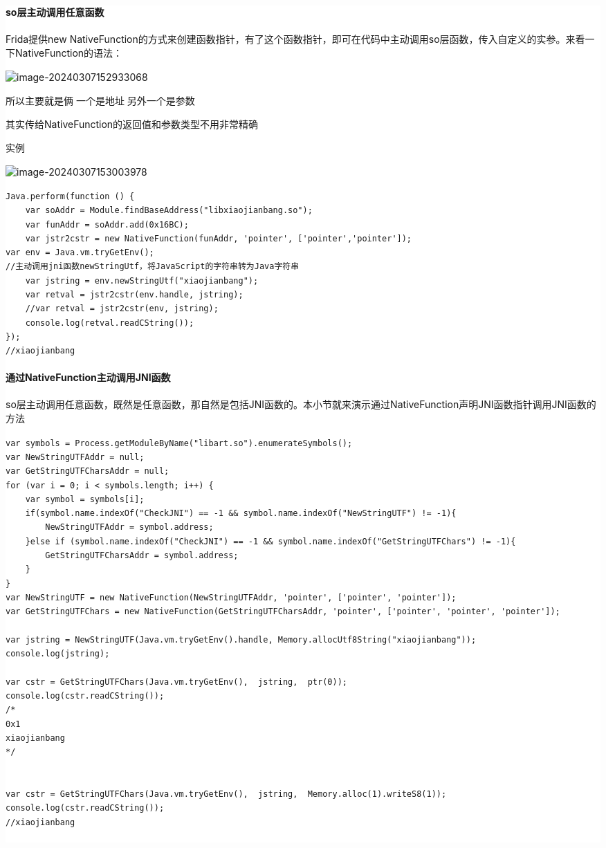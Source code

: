 
#### so层主动调用任意函数

Frida提供new NativeFunction的方式来创建函数指针，有了这个函数指针，即可在代码中主动调用so层函数，传入自定义的实参。来看一下NativeFunction的语法：

![image-20240307152933068](https://typora-1321221957.cos.ap-shanghai.myqcloud.com/image1/202403081410488.png)

所以主要就是俩 一个是地址 另外一个是参数

其实传给NativeFunction的返回值和参数类型不用非常精确

实例

![image-20240307153003978](https://typora-1321221957.cos.ap-shanghai.myqcloud.com/image1/202403081410489.png)

```
Java.perform(function () {
    var soAddr = Module.findBaseAddress("libxiaojianbang.so");
    var funAddr = soAddr.add(0x16BC);
    var jstr2cstr = new NativeFunction(funAddr, 'pointer', ['pointer','pointer']);
var env = Java.vm.tryGetEnv();
//主动调用jni函数newStringUtf，将JavaScript的字符串转为Java字符串
    var jstring = env.newStringUtf("xiaojianbang");
    var retval = jstr2cstr(env.handle, jstring);
    //var retval = jstr2cstr(env, jstring);
    console.log(retval.readCString());
});
//xiaojianbang
```

#### 通过NativeFunction主动调用JNI函数

so层主动调用任意函数，既然是任意函数，那自然是包括JNI函数的。本小节就来演示通过NativeFunction声明JNI函数指针调用JNI函数的方法

```
var symbols = Process.getModuleByName("libart.so").enumerateSymbols();
var NewStringUTFAddr = null;
var GetStringUTFCharsAddr = null;
for (var i = 0; i < symbols.length; i++) {
    var symbol = symbols[i];
    if(symbol.name.indexOf("CheckJNI") == -1 && symbol.name.indexOf("NewStringUTF") != -1){
        NewStringUTFAddr = symbol.address;
    }else if (symbol.name.indexOf("CheckJNI") == -1 && symbol.name.indexOf("GetStringUTFChars") != -1){
        GetStringUTFCharsAddr = symbol.address;
    }
}
var NewStringUTF = new NativeFunction(NewStringUTFAddr, 'pointer', ['pointer', 'pointer']);
var GetStringUTFChars = new NativeFunction(GetStringUTFCharsAddr, 'pointer', ['pointer', 'pointer', 'pointer']);

var jstring = NewStringUTF(Java.vm.tryGetEnv().handle, Memory.allocUtf8String("xiaojianbang"));
console.log(jstring);

var cstr = GetStringUTFChars(Java.vm.tryGetEnv(),  jstring,  ptr(0));
console.log(cstr.readCString());
/*
0x1
xiaojianbang
*/


var cstr = GetStringUTFChars(Java.vm.tryGetEnv(),  jstring,  Memory.alloc(1).writeS8(1));
console.log(cstr.readCString());
//xiaojianbang


```